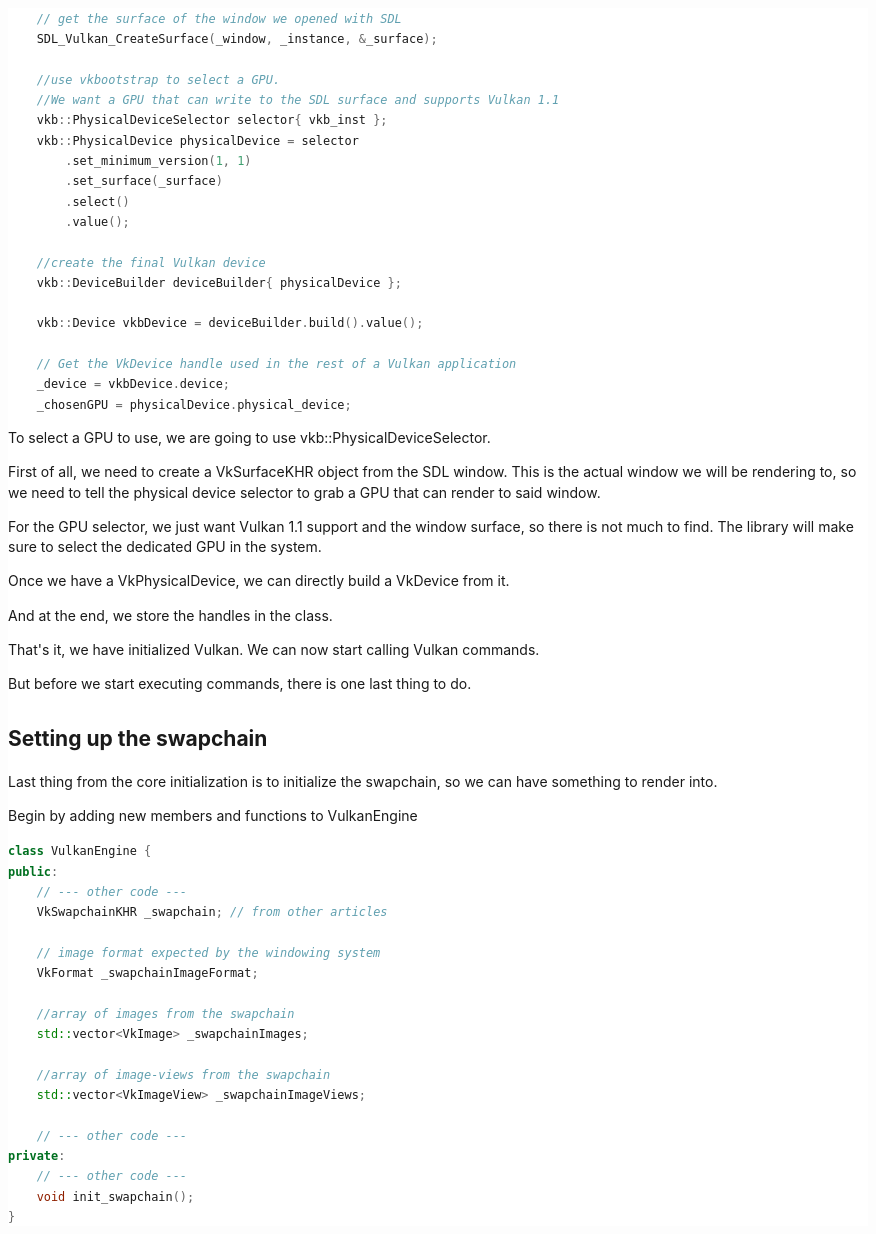 ```cpp
	// get the surface of the window we opened with SDL
	SDL_Vulkan_CreateSurface(_window, _instance, &_surface);

	//use vkbootstrap to select a GPU.
	//We want a GPU that can write to the SDL surface and supports Vulkan 1.1
	vkb::PhysicalDeviceSelector selector{ vkb_inst };
	vkb::PhysicalDevice physicalDevice = selector
		.set_minimum_version(1, 1)
		.set_surface(_surface)
		.select()
		.value();

	//create the final Vulkan device
	vkb::DeviceBuilder deviceBuilder{ physicalDevice };

	vkb::Device vkbDevice = deviceBuilder.build().value();

	// Get the VkDevice handle used in the rest of a Vulkan application
	_device = vkbDevice.device;
	_chosenGPU = physicalDevice.physical_device;
```

To select a GPU to use, we are going to use vkb::PhysicalDeviceSelector.

First of all, we need to create a VkSurfaceKHR object from the SDL window. This is the actual window we will be rendering to, so we need to tell the physical device selector to grab a GPU that can render to said window.

For the GPU selector, we just want Vulkan 1.1 support and the window surface, so there is not much to find. The library will make sure to select the dedicated GPU in the system.

Once we have a VkPhysicalDevice, we can directly build a VkDevice from it.

And at the end, we store the handles in the class.

That's it, we have initialized Vulkan. We can now start calling Vulkan commands.

But before we start executing commands, there is one last thing to do.

## Setting up the swapchain

Last thing from the core initialization is to initialize the swapchain, so we can have something to render into.

Begin by adding new members and functions to VulkanEngine

```cpp
class VulkanEngine {
public:
	// --- other code ---
	VkSwapchainKHR _swapchain; // from other articles

	// image format expected by the windowing system
	VkFormat _swapchainImageFormat;

	//array of images from the swapchain
	std::vector<VkImage> _swapchainImages;

	//array of image-views from the swapchain
	std::vector<VkImageView> _swapchainImageViews;

	// --- other code ---
private:
	// --- other code ---
	void init_swapchain();
}

```
